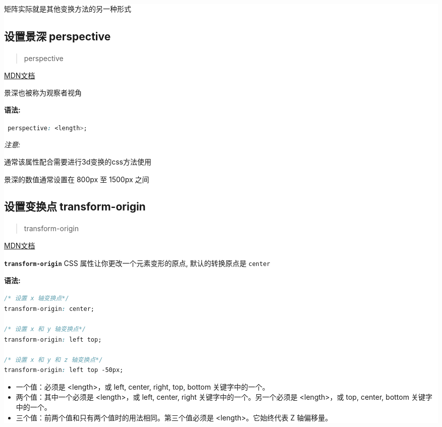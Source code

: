 矩阵实际就是其他变换方法的另一种形式





## 设置景深 perspective

> perspective

<a href="https://developer.mozilla.org/zh-CN/docs/Web/CSS/perspective" target="_blank">MDN文档</a> 

景深也被称为观察者视角



**语法:**

```css
 perspective: <length>;
```



*注意:*

通常该属性配合需要进行3d变换的css方法使用

景深的数值通常设置在 800px 至 1500px 之间





## 设置变换点 transform-origin

> transform-origin

<a href="https://developer.mozilla.org/zh-CN/docs/Web/CSS/transform-origin" target="_blank">MDN文档</a> 

**`transform-origin`** CSS 属性让你更改一个元素变形的原点, 默认的转换原点是 `center`



**语法:**

```css
/* 设置 x 轴变换点*/
transform-origin: center;

/* 设置 x 和 y 轴变换点*/
transform-origin: left top;

/* 设置 x 和 y 和 z 轴变换点*/
transform-origin: left top -50px;
```



- 一个值：必须是 \<length>，或 left, center, right, top, bottom 关键字中的一个。
- 两个值：其中一个必须是 \<length>，或 left, center, right 关键字中的一个。另一个必须是 \<length>，或 top, center, bottom 关键字中的一个。
- 三个值：前两个值和只有两个值时的用法相同。第三个值必须是 \<length>。它始终代表 Z 轴偏移量。

